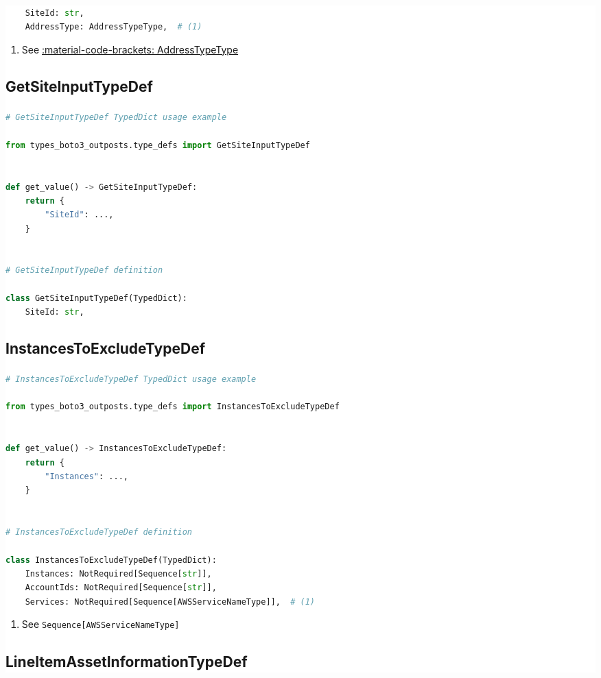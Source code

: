 ```python
    SiteId: str,
    AddressType: AddressTypeType,  # (1)
```

1. See [:material-code-brackets: AddressTypeType](./literals.md#addresstypetype)

## GetSiteInputTypeDef

```python
# GetSiteInputTypeDef TypedDict usage example

from types_boto3_outposts.type_defs import GetSiteInputTypeDef


def get_value() -> GetSiteInputTypeDef:
    return {
        "SiteId": ...,
    }


# GetSiteInputTypeDef definition

class GetSiteInputTypeDef(TypedDict):
    SiteId: str,
```


## InstancesToExcludeTypeDef

```python
# InstancesToExcludeTypeDef TypedDict usage example

from types_boto3_outposts.type_defs import InstancesToExcludeTypeDef


def get_value() -> InstancesToExcludeTypeDef:
    return {
        "Instances": ...,
    }


# InstancesToExcludeTypeDef definition

class InstancesToExcludeTypeDef(TypedDict):
    Instances: NotRequired[Sequence[str]],
    AccountIds: NotRequired[Sequence[str]],
    Services: NotRequired[Sequence[AWSServiceNameType]],  # (1)
```

1. See `Sequence[AWSServiceNameType]`

## LineItemAssetInformationTypeDef
